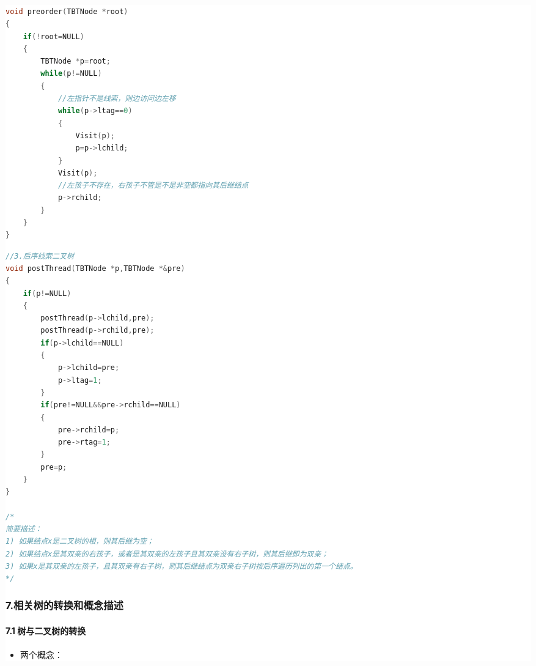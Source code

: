 ```c
void preorder(TBTNode *root)
{
	if(!root=NULL)
	{
		TBTNode *p=root;
		while(p!=NULL)
		{
			//左指针不是线索，则边访问边左移
			while(p->ltag==0)
			{
				Visit(p);
				p=p->lchild;
			}
			Visit(p);
			//左孩子不存在，右孩子不管是不是非空都指向其后继结点
			p->rchild;
		}
	}
}
```

```c
//3.后序线索二叉树
void postThread(TBTNode *p,TBTNode *&pre)
{
	if(p!=NULL)
	{
		postThread(p->lchild,pre);
		postThread(p->rchild,pre);
		if(p->lchild==NULL)
		{
			p->lchild=pre;
			p->ltag=1;
		}
		if(pre!=NULL&&pre->rchild==NULL)
		{
			pre->rchild=p;
			pre->rtag=1;
		}
		pre=p;
	}
}

/*
简要描述：
1) 如果结点x是二叉树的根，则其后继为空；
2) 如果结点x是其双亲的右孩子，或者是其双亲的左孩子且其双亲没有右子树，则其后继即为双亲；
3) 如果x是其双亲的左孩子，且其双亲有右子树，则其后继结点为双亲右子树按后序遍历列出的第一个结点。
*/
```
### 7.相关树的转换和概念描述
#### 7.1 树与二叉树的转换
- 两个概念：
